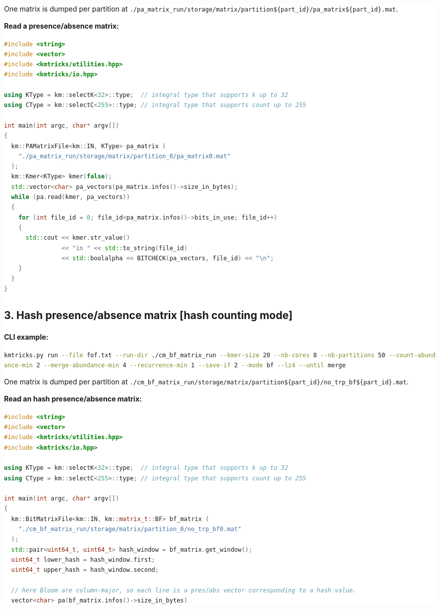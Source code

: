 One matrix is dumped per partition at `./pa_matrix_run/storage/matrix/partition${part_id}/pa_matrix${part_id}.mat`.

**Read a presence/absence matrix:**

```cpp
#include <string>
#include <vector>
#include <kmtricks/utilities.hpp>
#include <kmtricks/io.hpp>

using KType = km::selectK<32>::type;  // integral type that supports k up to 32
using CType = km::selectC<255>::type; // integral type that supports count up to 255

int main(int argc, char* argv[])
{
  km::PAMatrixFile<km::IN, KType> pa_matrix (
    "./pa_matrix_run/storage/matrix/partition_0/pa_matrix0.mat"
  );
  km::Kmer<KType> kmer(false);
  std::vector<char> pa_vectors(pa_matrix.infos()->size_in_bytes);
  while (pa.read(kmer, pa_vectors))
  {
    for (int file_id = 0; file_id<pa_matrix.infos()->bits_in_use; file_id++)
    {
      std::cout << kmer.str_value()
                << "in " << std::to_string(file_id)
                << std::boolalpha << BITCHECK(pa_vectors, file_id) << "\n"; 
    }
  }
}
```

## 3. Hash presence/absence matrix [hash counting mode]

**CLI example:**
```bash
kmtricks.py run --file fof.txt --run-dir ./cm_bf_matrix_run --kmer-size 20 --nb-cores 8 --nb-partitions 50 --count-abundance-min 2 --merge-abundance-min 4 --recurrence-min 1 --save-if 2 --mode bf --lz4 --until merge
```

One matrix is dumped per partition at `./cm_bf_matrix_run/storage/matrix/partition${part_id}/no_trp_bf${part_id}.mat`.

**Read an hash presence/absence matrix:**

```cpp
#include <string>
#include <vector>
#include <kmtricks/utilities.hpp>
#include <kmtricks/io.hpp>

using KType = km::selectK<32>::type;  // integral type that supports k up to 32
using CType = km::selectC<255>::type; // integral type that supports count up to 255

int main(int argc, char* argv[])
{
  km::BitMatrixFile<km::IN, km::matrix_t::BF> bf_matrix (
    "./cm_bf_matrix_run/storage/matrix/partition_0/no_trp_bf0.mat"
  );
  std::pair<uint64_t, uint64_t> hash_window = bf_matrix.get_window();
  uint64_t lower_hash = hash_window.first;
  uint64_t upper_hash = hash_window.second;

  // here Bloom are column-major, so each line is a pres/abs vector corresponding to a hash value.
  vector<char> pa(bf_matrix.infos()->size_in_bytes)
```
